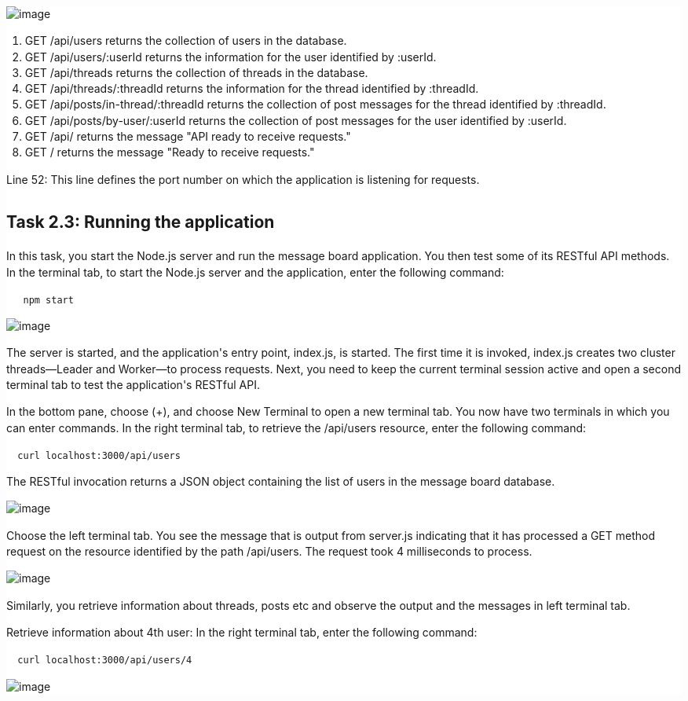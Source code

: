 <img width="553" alt="image" src="https://github.com/user-attachments/assets/4313986a-c95c-4c0b-88de-6f176023f9dd" />

<ol>
<li>GET /api/users returns the collection of users in the database.</li>
<li>GET /api/users/:userId returns the information for the user identified by :userId. </li>
<li>GET /api/threads returns the collection of threads in the database.</li>
<li>GET /api/threads/:threadId returns the information for the thread identified by :threadId.</li>
<li>GET /api/posts/in-thread/:threadId returns the collection of post messages for the thread identified by :threadId.</li>
<li>GET /api/posts/by-user/:userId returns the collection of post messages for the user identified by :userId.</li>
<li>GET /api/ returns the message "API ready to receive requests."</li>
<li>GET / returns the message "Ready to receive requests."</li>
</ol>

Line 52: This line defines the port number on which the application is listening for requests.

<h2>Task 2.3: Running the application</h2>
In this task, you start the Node.js server and run the message board application. You then test some of its RESTful API methods. In the terminal tab, to start the Node.js server and the application, enter the following command:
       
       npm start

<img width="446" alt="image" src="https://github.com/user-attachments/assets/0d4bea4c-1294-447e-8236-a651db16f88e" />

The server is started, and the application's entry point, index.js, is started. The first time it is invoked, index.js creates two cluster threads—Leader and Worker—to process requests.
Next, you need to keep the current terminal session active and open a second terminal tab to test the application's RESTful API.

In the bottom pane, choose (+), and choose New Terminal to open a new terminal tab. You now have two terminals in which you can enter commands. In the right terminal tab, to retrieve the /api/users resource, enter the following command:

      curl localhost:3000/api/users
      
The RESTful invocation returns a JSON object containing the list of users in the message board database. 

<img width="955" alt="image" src="https://github.com/user-attachments/assets/b4bfaa9e-1332-4942-8054-5227de1b0677" />

Choose the left terminal tab. You see the message that is output from server.js indicating that it has processed a GET method request on the resource identified by the path /api/users. The request took 4 milliseconds to process. 

<img width="700" alt="image" src="https://github.com/user-attachments/assets/6d58cda0-82ab-4899-9193-8310d13301b3" />

Similarly, you retrieve information about threads, posts etc and observe the output and the messages in left terminal tab. 

Retrieve information about 4th user: In the right terminal tab, enter the following command:

      curl localhost:3000/api/users/4

<img width="627" alt="image" src="https://github.com/user-attachments/assets/9692a524-bde4-4cd4-89ce-5b8e590309ed" />
